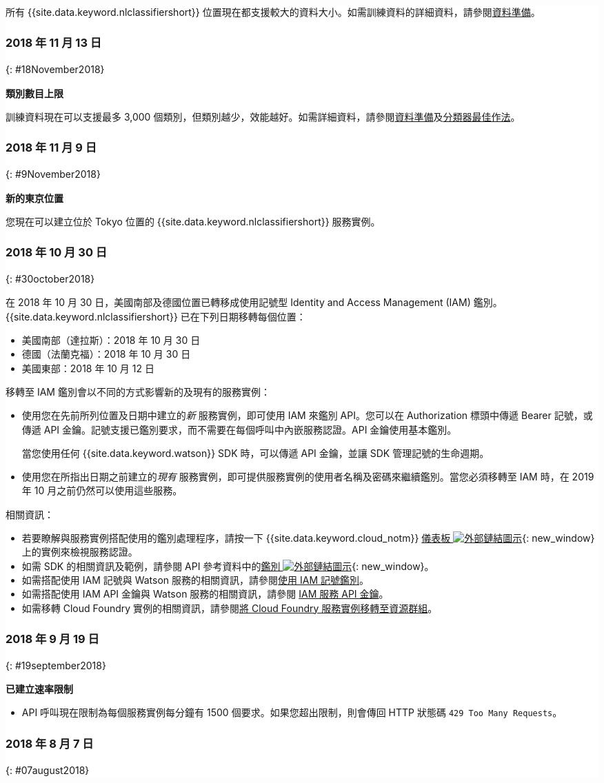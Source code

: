 所有 {{site.data.keyword.nlclassifiershort}} 位置現在都支援較大的資料大小。如需訓練資料的詳細資料，請參閱[資料準備](/docs/services/natural-language-classifier?topic=natural-language-classifier-using-your-data#using-your-data)。

### 2018 年 11 月 13 日
{: #18November2018}

**類別數目上限**

訓練資料現在可以支援最多 3,000 個類別，但類別越少，效能越好。如需詳細資料，請參閱[資料準備](/docs/services/natural-language-classifier?topic=natural-language-classifier-using-your-data#training-limits)及[分類器最佳作法](/docs/services/natural-language-classifier?topic=natural-language-classifier-best-practices-overview#training-guidelines)。

### 2018 年 11 月 9 日
{: #9November2018}

**新的東京位置**

您現在可以建立位於 Tokyo 位置的 {{site.data.keyword.nlclassifiershort}} 服務實例。

### 2018 年 10 月 30 日
{: #30october2018}

在 2018 年 10 月 30 日，美國南部及德國位置已轉移成使用記號型 Identity and Access Management (IAM) 鑑別。{{site.data.keyword.nlclassifiershort}} 已在下列日期移轉每個位置：

- 美國南部（達拉斯）：2018 年 10 月 30 日
- 德國（法蘭克福）：2018 年 10 月 30 日
- 美國東部：2018 年 10 月 12 日

移轉至 IAM 鑑別會以不同的方式影響新的及現有的服務實例：

- 使用您在先前所列位置及日期中建立的*新* 服務實例，即可使用 IAM 來鑑別 API。您可以在 Authorization 標頭中傳遞 Bearer 記號，或傳遞 API 金鑰。記號支援已鑑別要求，而不需要在每個呼叫中內嵌服務認證。API 金鑰使用基本鑑別。

    當您使用任何 {{site.data.keyword.watson}} SDK 時，可以傳遞 API 金鑰，並讓 SDK 管理記號的生命週期。
- 使用您在所指出日期之前建立的*現有* 服務實例，即可提供服務實例的使用者名稱及密碼來繼續鑑別。當您必須移轉至 IAM 時，在 2019 年 10 月之前仍然可以使用這些服務。

相關資訊：
- 若要瞭解與服務實例搭配使用的鑑別處理程序，請按一下 {{site.data.keyword.cloud_notm}} [儀表板 ![外部鏈結圖示](../../icons/launch-glyph.svg "外部鏈結圖示")](https://{DomainName}/dashboard/apps?watson){: new_window} 上的實例來檢視服務認證。
- 如需 SDK 的相關資訊及範例，請參閱 API 參考資料中的[鑑別 ![外部鏈結圖示](../../icons/launch-glyph.svg "外部鏈結圖示")](https://{DomainName}/apidocs/natural-language-classifier?language=java#authentication){: new_window}。
- 如需搭配使用 IAM 記號與 Watson 服務的相關資訊，請參閱[使用 IAM 記號鑑別](/docs/services/watson?topic=watson-iam#iam)。
- 如需搭配使用 IAM API 金鑰與 Watson 服務的相關資訊，請參閱 [IAM 服務 API 金鑰](/docs/services/watson?topic=watson-api-key-bp#api-key-bp)。
- 如需移轉 Cloud Foundry 實例的相關資訊，請參閱[將 Cloud Foundry 服務實例移轉至資源群組](/docs/resources?topic=resources-migrate#migrate)。

### 2018 年 9 月 19 日
{: #19september2018}

**已建立速率限制**

- API 呼叫現在限制為每個服務實例每分鐘有 1500 個要求。如果您超出限制，則會傳回 HTTP 狀態碼 `429 Too Many Requests`。

### 2018 年 8 月 7 日
{: #07august2018}
